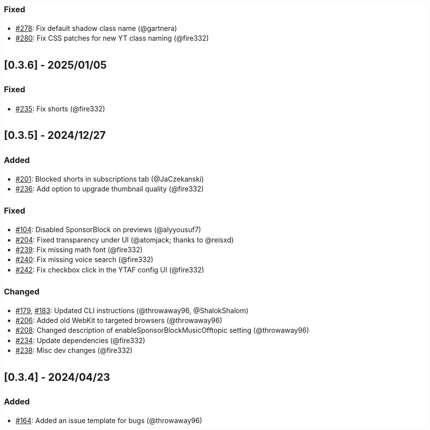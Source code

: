### Fixed

- [#278](https://github.com/webosbrew/youtube-webos/pull/278): Fix default shadow class name (@gartnera)
- [#280](https://github.com/webosbrew/youtube-webos/pull/280): Fix CSS patches for new YT class naming (@fire332)

## [0.3.6] - 2025/01/05

### Fixed

- [#235](https://github.com/webosbrew/youtube-webos/pull/235): Fix shorts (@fire332)

## [0.3.5] - 2024/12/27

### Added

- [#201](https://github.com/webosbrew/youtube-webos/pull/201): Blocked shorts in subscriptions tab (@JaCzekanski)
- [#236](https://github.com/webosbrew/youtube-webos/pull/236): Add option to upgrade thumbnail quality (@fire332)

### Fixed

- [#104](https://github.com/webosbrew/youtube-webos/pull/104): Disabled SponsorBlock on previews (@alyyousuf7)
- [#204](https://github.com/webosbrew/youtube-webos/pull/204): Fixed transparency under UI (@atomjack; thanks to @reisxd)
- [#239](https://github.com/webosbrew/youtube-webos/pull/239): Fix missing math font (@fire332)
- [#240](https://github.com/webosbrew/youtube-webos/pull/240): Fix missing voice search (@fire332)
- [#242](https://github.com/webosbrew/youtube-webos/pull/242): Fix checkbox click in the YTAF config UI (@fire332)

### Changed

- [#179](https://github.com/webosbrew/youtube-webos/pull/179), [#183](https://github.com/webosbrew/youtube-webos/pull/183): Updated CLI instructions (@throwaway96, @ShalokShalom)
- [#206](https://github.com/webosbrew/youtube-webos/pull/206): Added old WebKit to targeted browsers (@throwaway96)
- [#208](https://github.com/webosbrew/youtube-webos/pull/208): Changed description of enableSponsorBlockMusicOfftopic setting (@throwaway96)
- [#234](https://github.com/webosbrew/youtube-webos/pull/234): Update dependencies (@fire332)
- [#238](https://github.com/webosbrew/youtube-webos/pull/238): Misc dev changes (@fire332)

## [0.3.4] - 2024/04/23

### Added

- [#164](https://github.com/webosbrew/youtube-webos/pull/164): Added an issue template for bugs (@throwaway96)


[Unreleased]: https://github.com/webosbrew/youtube-webos/compare/v0.3.1...HEAD
[0.3.1]: https://github.com/webosbrew/youtube-webos/compare/v0.3.0...v0.3.1
[0.3.0]: https://github.com/webosbrew/youtube-webos/compare/v0.2.1...v0.3.0
[0.2.1]: https://github.com/webosbrew/youtube-webos/compare/v0.2.0...v0.2.1
[0.2.0]: https://github.com/webosbrew/youtube-webos/compare/v0.1.1...v0.2.0
[0.1.1]: https://github.com/webosbrew/youtube-webos/compare/v0.1.0...v0.1.1
[0.1.0]: https://github.com/webosbrew/youtube-webos/compare/0.0.2...v0.1.0
[0.0.2]: https://github.com/webosbrew/youtube-webos/compare/0.0.1...0.0.2
[0.0.1]: https://github.com/webosbrew/youtube-webos/releases/tag/0.0.1